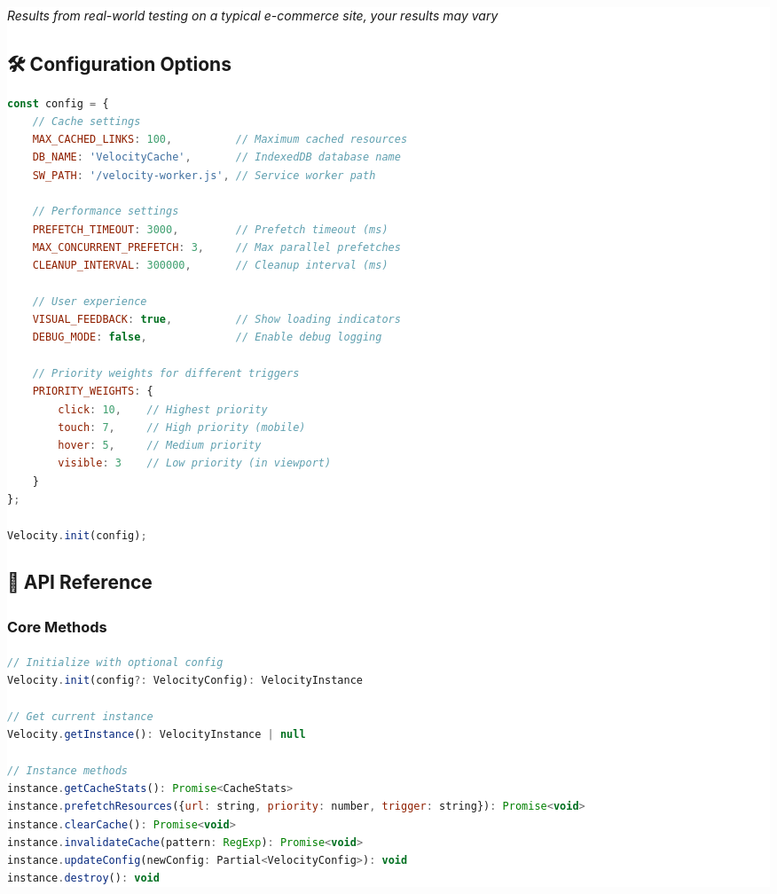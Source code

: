 *Results from real-world testing on a typical e-commerce site, your results may vary*

## 🛠️ Configuration Options

```javascript
const config = {
    // Cache settings
    MAX_CACHED_LINKS: 100,          // Maximum cached resources
    DB_NAME: 'VelocityCache',       // IndexedDB database name
    SW_PATH: '/velocity-worker.js', // Service worker path
    
    // Performance settings
    PREFETCH_TIMEOUT: 3000,         // Prefetch timeout (ms)
    MAX_CONCURRENT_PREFETCH: 3,     // Max parallel prefetches
    CLEANUP_INTERVAL: 300000,       // Cleanup interval (ms)
    
    // User experience
    VISUAL_FEEDBACK: true,          // Show loading indicators
    DEBUG_MODE: false,              // Enable debug logging
    
    // Priority weights for different triggers
    PRIORITY_WEIGHTS: {
        click: 10,    // Highest priority
        touch: 7,     // High priority (mobile)
        hover: 5,     // Medium priority
        visible: 3    // Low priority (in viewport)
    }
};

Velocity.init(config);
```

## 🔧 API Reference

### Core Methods

```javascript
// Initialize with optional config
Velocity.init(config?: VelocityConfig): VelocityInstance

// Get current instance
Velocity.getInstance(): VelocityInstance | null

// Instance methods
instance.getCacheStats(): Promise<CacheStats>
instance.prefetchResources({url: string, priority: number, trigger: string}): Promise<void>
instance.clearCache(): Promise<void>
instance.invalidateCache(pattern: RegExp): Promise<void>
instance.updateConfig(newConfig: Partial<VelocityConfig>): void
instance.destroy(): void
```
